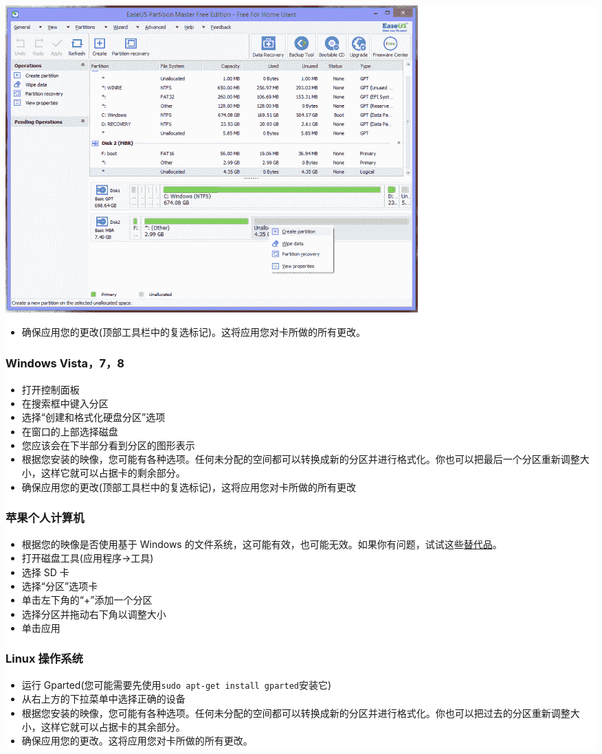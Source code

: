 [![alt text](img/ebbe67bcc56b06e91e8ab53a86f045ee.png)](https://cdn.sparkfun.com/assets/learn_tutorials/3/7/6/WindowsPartition1.jpg)

*   确保应用您的更改(顶部工具栏中的复选标记)。这将应用您对卡所做的所有更改。

### Windows Vista，7，8

*   打开控制面板
*   在搜索框中键入分区
*   选择“创建和格式化硬盘分区”选项
*   在窗口的上部选择磁盘
*   您应该会在下半部分看到分区的图形表示
*   根据您安装的映像，您可能有各种选项。任何未分配的空间都可以转换成新的分区并进行格式化。你也可以把最后一个分区重新调整大小，这样它就可以占据卡的剩余部分。
*   确保应用您的更改(顶部工具栏中的复选标记)，这将应用您对卡所做的所有更改

### 苹果个人计算机

*   根据您的映像是否使用基于 Windows 的文件系统，这可能有效，也可能无效。如果你有问题，试试这些[替代品](http://alternativeto.net/software/gparted/?platform=mac)。
*   打开磁盘工具(应用程序->工具)
*   选择 SD 卡
*   选择“分区”选项卡
*   单击左下角的“+”添加一个分区
*   选择分区并拖动右下角以调整大小
*   单击应用

### Linux 操作系统

*   运行 Gparted(您可能需要先使用`sudo apt-get install gparted`安装它)
*   从右上方的下拉菜单中选择正确的设备
*   根据您安装的映像，您可能有各种选项。任何未分配的空间都可以转换成新的分区并进行格式化。你也可以把过去的分区重新调整大小，这样它就可以占据卡的其余部分。
*   确保应用您的更改。这将应用您对卡所做的所有更改。
